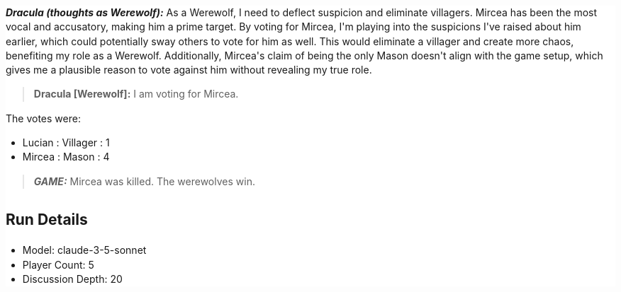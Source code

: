 
***Dracula (thoughts as Werewolf):*** As a Werewolf, I need to deflect suspicion and eliminate villagers. Mircea has been the most vocal and accusatory, making him a prime target. By voting for Mircea, I'm playing into the suspicions I've raised about him earlier, which could potentially sway others to vote for him as well. This would eliminate a villager and create more chaos, benefiting my role as a Werewolf. Additionally, Mircea's claim of being the only Mason doesn't align with the game setup, which gives me a plausible reason to vote against him without revealing my true role.
> **Dracula [Werewolf]:** I am voting for Mircea.


The votes were:
* Lucian : Villager : 1
* Mircea : Mason : 4



>***GAME:*** Mircea was killed. The werewolves win.


## Run Details

* Model: claude-3-5-sonnet
* Player Count: 5
* Discussion Depth: 20
